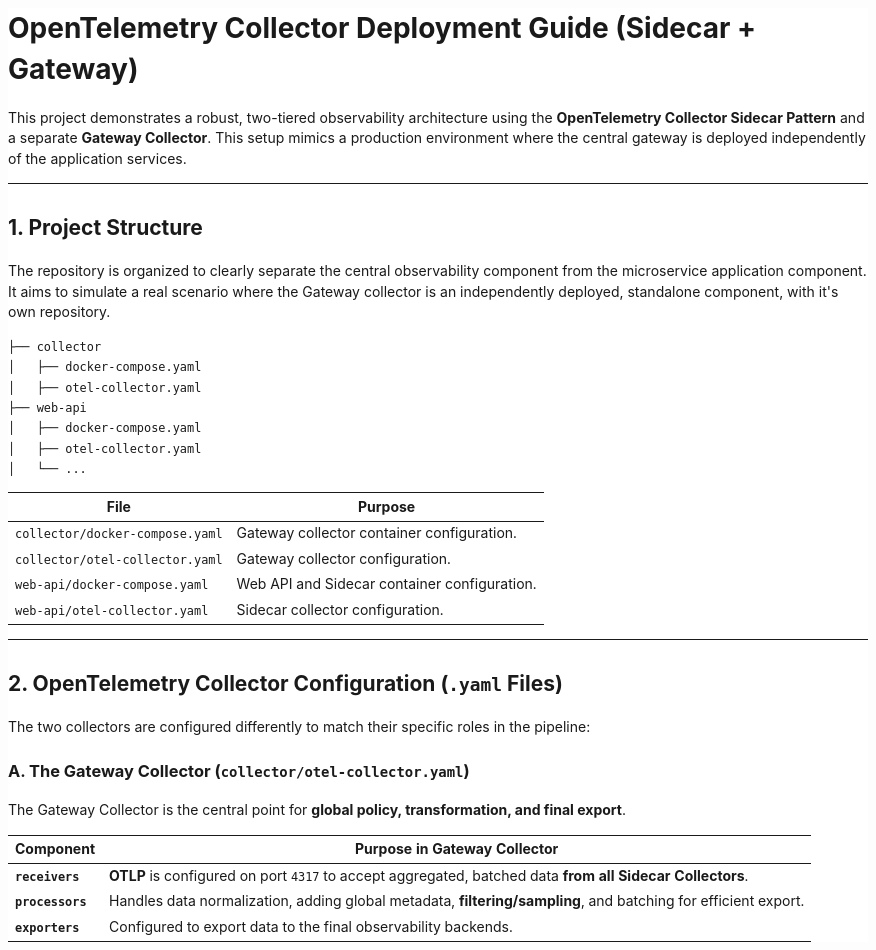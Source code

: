 # OpenTelemetry Collector Deployment Guide (Sidecar + Gateway)

This project demonstrates a robust, two-tiered observability architecture using the **OpenTelemetry Collector Sidecar Pattern** and a separate **Gateway Collector**. This setup mimics a production environment where the central gateway is deployed independently of the application services.

---

## 1. Project Structure

The repository is organized to clearly separate the central observability component from the microservice application component. It aims to simulate a real scenario where the Gateway collector is an independently deployed, standalone component, with it's own repository.

```
├── collector
│   ├── docker-compose.yaml
│   ├── otel-collector.yaml
├── web-api
│   ├── docker-compose.yaml
│   ├── otel-collector.yaml
│   └── ...
```

| File | Purpose |
| --- | --- |
| `collector/docker-compose.yaml` | Gateway collector container configuration. |
| `collector/otel-collector.yaml` | Gateway collector configuration. |
| `web-api/docker-compose.yaml` | Web API and Sidecar container configuration. |
| `web-api/otel-collector.yaml` | Sidecar collector configuration. |

---

## 2. OpenTelemetry Collector Configuration (`.yaml` Files)

The two collectors are configured differently to match their specific roles in the pipeline:

### A. The Gateway Collector (`collector/otel-collector.yaml`)

The Gateway Collector is the central point for **global policy, transformation, and final export**.

| Component | Purpose in Gateway Collector |
| --- | --- |
| **`receivers`** | **OTLP** is configured on port `4317` to accept aggregated, batched data **from all Sidecar Collectors**. |
| **`processors`** | Handles data normalization, adding global metadata, **filtering/sampling**, and batching for efficient export. |
| **`exporters`** | Configured to export data to the final observability backends. |
